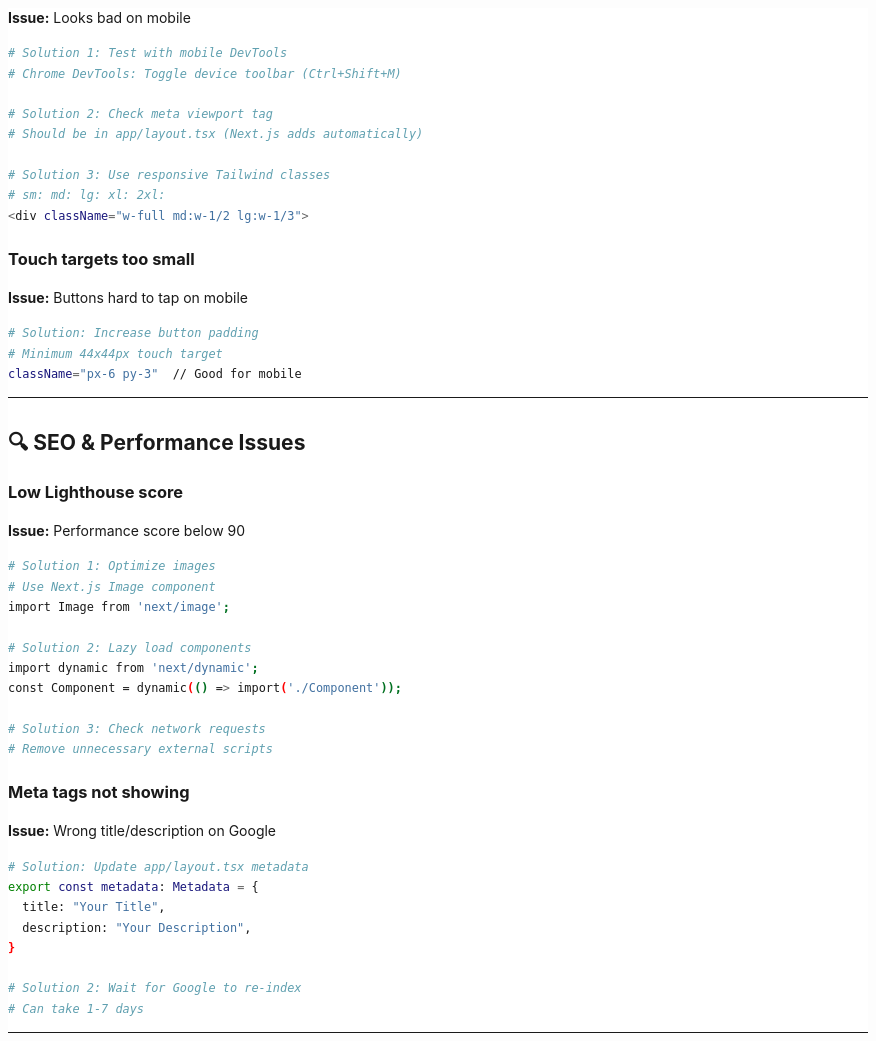 **Issue:** Looks bad on mobile
```bash
# Solution 1: Test with mobile DevTools
# Chrome DevTools: Toggle device toolbar (Ctrl+Shift+M)

# Solution 2: Check meta viewport tag
# Should be in app/layout.tsx (Next.js adds automatically)

# Solution 3: Use responsive Tailwind classes
# sm: md: lg: xl: 2xl:
<div className="w-full md:w-1/2 lg:w-1/3">
```

### Touch targets too small

**Issue:** Buttons hard to tap on mobile
```bash
# Solution: Increase button padding
# Minimum 44x44px touch target
className="px-6 py-3"  // Good for mobile
```

---

## 🔍 SEO & Performance Issues

### Low Lighthouse score

**Issue:** Performance score below 90
```bash
# Solution 1: Optimize images
# Use Next.js Image component
import Image from 'next/image';

# Solution 2: Lazy load components
import dynamic from 'next/dynamic';
const Component = dynamic(() => import('./Component'));

# Solution 3: Check network requests
# Remove unnecessary external scripts
```

### Meta tags not showing

**Issue:** Wrong title/description on Google
```bash
# Solution: Update app/layout.tsx metadata
export const metadata: Metadata = {
  title: "Your Title",
  description: "Your Description",
}

# Solution 2: Wait for Google to re-index
# Can take 1-7 days
```

---